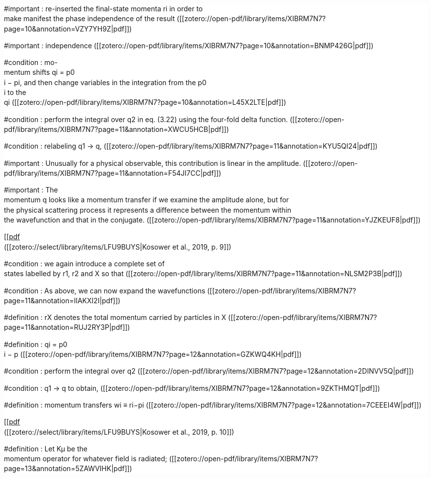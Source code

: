#important : re-inserted the final-state momenta ri in order to  
make manifest the phase independence of the result ([[zotero://open-pdf/library/items/XIBRM7N7?page=10&annotation=VZY7YH9Z|pdf]])

#important : independence ([[zotero://open-pdf/library/items/XIBRM7N7?page=10&annotation=BNMP426G|pdf]])

#condition : mo-  
mentum shifts qi = p0  
i − pi, and then change variables in the integration from the p0  
i to the  
qi ([[zotero://open-pdf/library/items/XIBRM7N7?page=10&annotation=L45X2LTE|pdf]])

#condition : perform the integral over q2 in eq. (3.22) using the four-fold delta function. ([[zotero://open-pdf/library/items/XIBRM7N7?page=11&annotation=XWCU5HCB|pdf]])

#condition : relabeling q1 → q, ([[zotero://open-pdf/library/items/XIBRM7N7?page=11&annotation=KYU5QI24|pdf]])

#important : Unusually for a physical observable, this contribution is linear in the amplitude. ([[zotero://open-pdf/library/items/XIBRM7N7?page=11&annotation=F54JI7CC|pdf]])

#important : The  
momentum q looks like a momentum transfer if we examine the amplitude alone, but for  
the physical scattering process it represents a difference between the momentum within  
the wavefunction and that in the conjugate. ([[zotero://open-pdf/library/items/XIBRM7N7?page=11&annotation=YJZKEUF8|pdf]])

\[[[pdf](zotero://open-pdf/library/items/XIBRM7N7?page=11&annotation=EXD7I2F6|image\]])  
([[zotero://select/library/items/LFU9BUYS|Kosower et al., 2019, p. 9]])

#condition : we again introduce a complete set of  
states labelled by r1, r2 and X so that ([[zotero://open-pdf/library/items/XIBRM7N7?page=11&annotation=NLSM2P3B|pdf]])

#condition : As above, we can now expand the wavefunctions ([[zotero://open-pdf/library/items/XIBRM7N7?page=11&annotation=IIAKXI2I|pdf]])

#definition : rX denotes the total momentum carried by particles in X ([[zotero://open-pdf/library/items/XIBRM7N7?page=11&annotation=RUJ2RY3P|pdf]])

#definition : qi = p0  
i − p ([[zotero://open-pdf/library/items/XIBRM7N7?page=12&annotation=GZKWQ4KH|pdf]])

#condition : perform the integral over q2 ([[zotero://open-pdf/library/items/XIBRM7N7?page=12&annotation=2DINVV5Q|pdf]])

#condition : q1 → q to obtain, ([[zotero://open-pdf/library/items/XIBRM7N7?page=12&annotation=9ZKTHMQT|pdf]])

#definition : momentum transfers wi ≡ ri−pi ([[zotero://open-pdf/library/items/XIBRM7N7?page=12&annotation=7CEEEI4W|pdf]])

\[[[pdf](zotero://open-pdf/library/items/XIBRM7N7?page=12&annotation=35V9JVAZ|image\]])  
([[zotero://select/library/items/LFU9BUYS|Kosower et al., 2019, p. 10]])

#definition : Let Kµ be the  
momentum operator for whatever field is radiated; ([[zotero://open-pdf/library/items/XIBRM7N7?page=13&annotation=5ZAWVIHK|pdf]])
